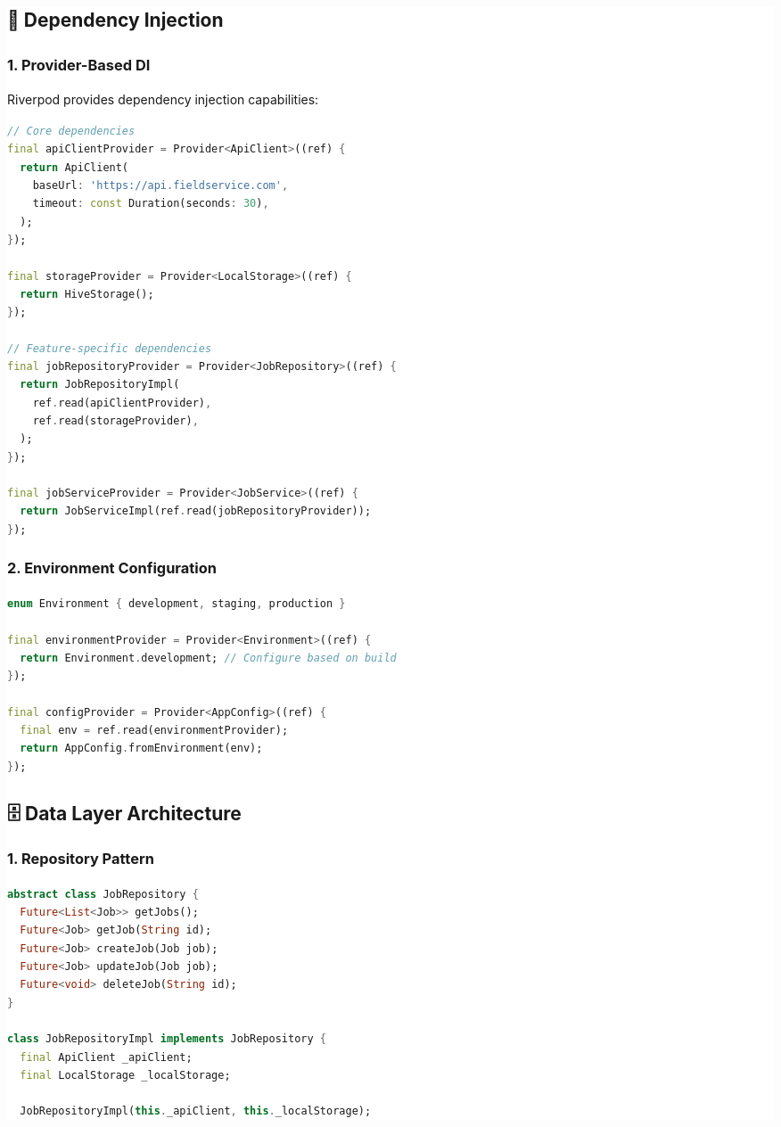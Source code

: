 ## 🔌 Dependency Injection

### 1. Provider-Based DI
Riverpod provides dependency injection capabilities:

```dart
// Core dependencies
final apiClientProvider = Provider<ApiClient>((ref) {
  return ApiClient(
    baseUrl: 'https://api.fieldservice.com',
    timeout: const Duration(seconds: 30),
  );
});

final storageProvider = Provider<LocalStorage>((ref) {
  return HiveStorage();
});

// Feature-specific dependencies
final jobRepositoryProvider = Provider<JobRepository>((ref) {
  return JobRepositoryImpl(
    ref.read(apiClientProvider),
    ref.read(storageProvider),
  );
});

final jobServiceProvider = Provider<JobService>((ref) {
  return JobServiceImpl(ref.read(jobRepositoryProvider));
});
```

### 2. Environment Configuration
```dart
enum Environment { development, staging, production }

final environmentProvider = Provider<Environment>((ref) {
  return Environment.development; // Configure based on build
});

final configProvider = Provider<AppConfig>((ref) {
  final env = ref.read(environmentProvider);
  return AppConfig.fromEnvironment(env);
});
```

## 🗄️ Data Layer Architecture

### 1. Repository Pattern
```dart
abstract class JobRepository {
  Future<List<Job>> getJobs();
  Future<Job> getJob(String id);
  Future<Job> createJob(Job job);
  Future<Job> updateJob(Job job);
  Future<void> deleteJob(String id);
}

class JobRepositoryImpl implements JobRepository {
  final ApiClient _apiClient;
  final LocalStorage _localStorage;

  JobRepositoryImpl(this._apiClient, this._localStorage);
```